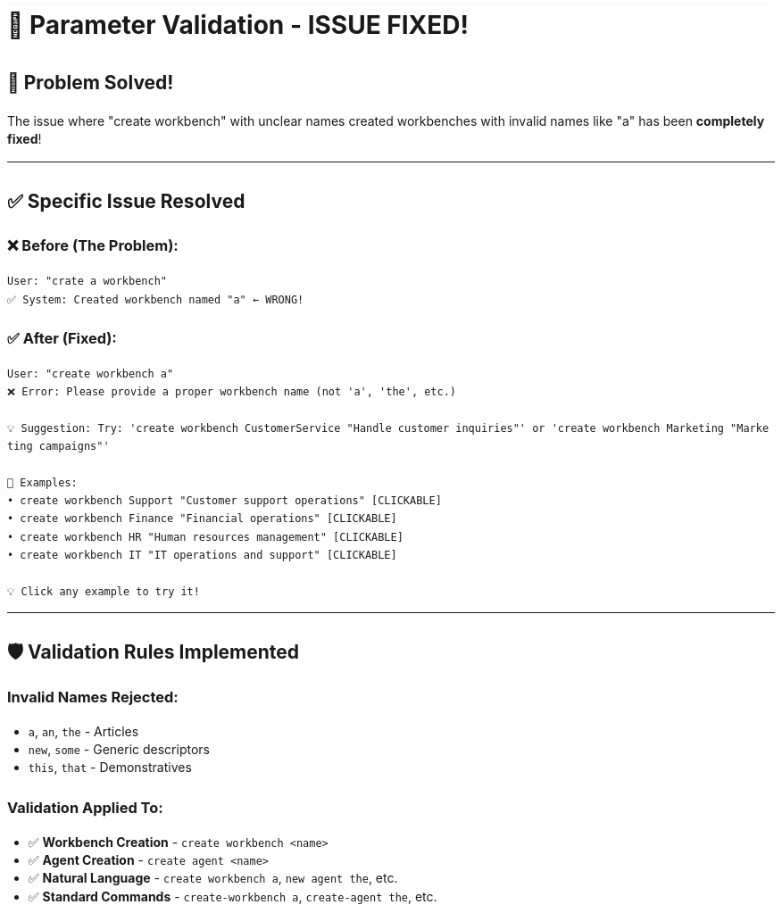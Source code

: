 # 🔧 Parameter Validation - ISSUE FIXED!

## 🎯 **Problem Solved!**

The issue where "create workbench" with unclear names created workbenches with invalid names like "a" has been **completely fixed**!

---

## ✅ **Specific Issue Resolved**

### **❌ Before (The Problem):**
```
User: "crate a workbench"
✅ System: Created workbench named "a" ← WRONG!
```

### **✅ After (Fixed):**
```
User: "create workbench a"
❌ Error: Please provide a proper workbench name (not 'a', 'the', etc.)

💡 Suggestion: Try: 'create workbench CustomerService "Handle customer inquiries"' or 'create workbench Marketing "Marketing campaigns"'

📝 Examples:
• create workbench Support "Customer support operations" [CLICKABLE]
• create workbench Finance "Financial operations" [CLICKABLE]  
• create workbench HR "Human resources management" [CLICKABLE]
• create workbench IT "IT operations and support" [CLICKABLE]

💡 Click any example to try it!
```

---

## 🛡️ **Validation Rules Implemented**

### **Invalid Names Rejected:**
- `a`, `an`, `the` - Articles
- `new`, `some` - Generic descriptors  
- `this`, `that` - Demonstratives

### **Validation Applied To:**
- ✅ **Workbench Creation** - `create workbench <name>`
- ✅ **Agent Creation** - `create agent <name>`
- ✅ **Natural Language** - `create workbench a`, `new agent the`, etc.
- ✅ **Standard Commands** - `create-workbench a`, `create-agent the`, etc.
